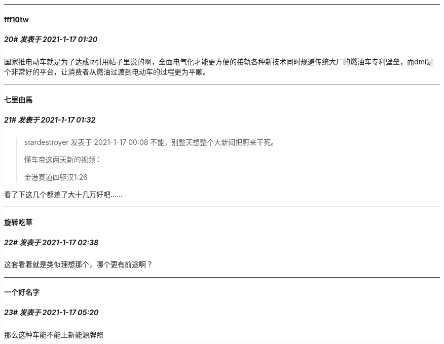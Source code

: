 



*****

####  fff10tw  
##### 20#       发表于 2021-1-17 01:20




国家推电动车就是为了达成lz引用帖子里说的啊，全面电气化才能更方便的接轨各种新技术同时规避传统大厂的燃油车专利壁垒，而dmi是个非常好的平台，让消费者从燃油过渡到电动车的过程更为平顺。







*****

####  七里由馬  
##### 21#       发表于 2021-1-17 01:32



<blockquote>stardestroyer 发表于 2021-1-17 00:08
不能，别整天想整个大新闻把蔚来干死。

懂车帝这两天新的视频：

金港赛道四驱汉1:26
</blockquote>
看了下这几个都差了大十几万好吧……







*****

####  旋转吃草  
##### 22#       发表于 2021-1-17 02:38




这套看着就是类似理想那个，哪个更有前途啊？







*****

####  一个好名字  
##### 23#       发表于 2021-1-17 05:20




那么这种车能不能上新能源牌照

